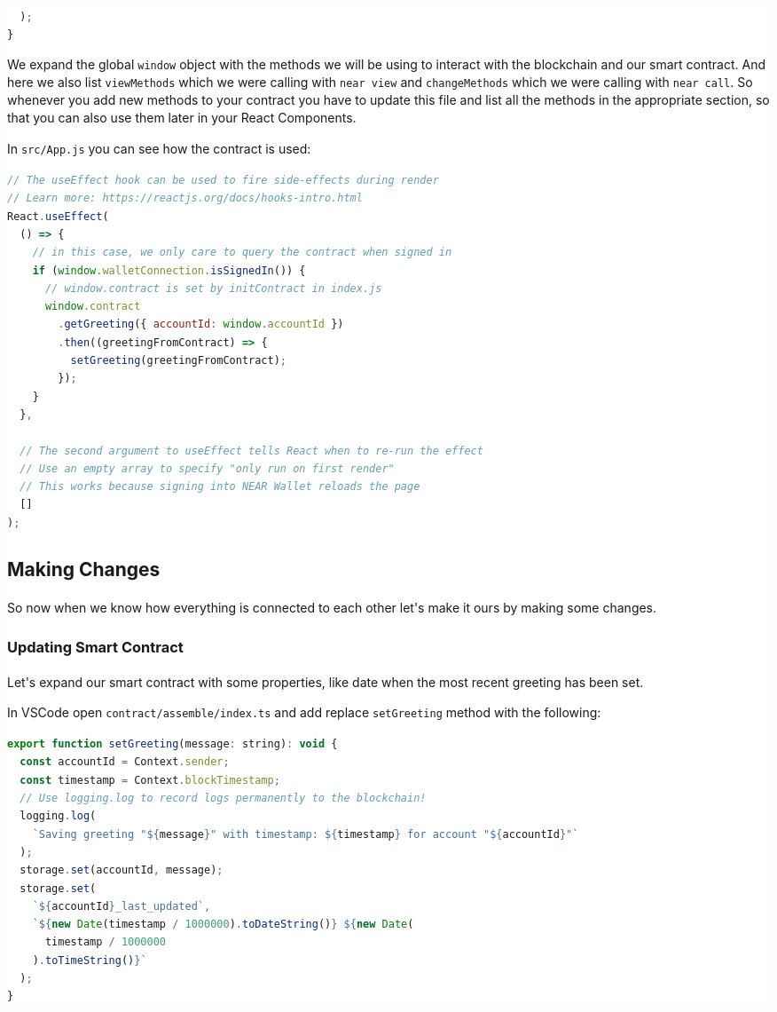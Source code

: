 ```javascript
  );
}
```

We expand the global `window` object with the methods we will be using to interact with the blockchain and our smart contract. And here we also list `viewMethods` which we were calling with `near view` and `changeMethods` which we were calling with `near call`. So whenever you add new methods to your contract you have to update this file and list all the methods in the appropriate section, so that you can also use them later in your React Components.

In `src/App.js` you can see how the contract is used:

```javascript
// The useEffect hook can be used to fire side-effects during render
// Learn more: https://reactjs.org/docs/hooks-intro.html
React.useEffect(
  () => {
    // in this case, we only care to query the contract when signed in
    if (window.walletConnection.isSignedIn()) {
      // window.contract is set by initContract in index.js
      window.contract
        .getGreeting({ accountId: window.accountId })
        .then((greetingFromContract) => {
          setGreeting(greetingFromContract);
        });
    }
  },

  // The second argument to useEffect tells React when to re-run the effect
  // Use an empty array to specify "only run on first render"
  // This works because signing into NEAR Wallet reloads the page
  []
);
```

## Making Changes

So now when we know how everything is connected to each other let's make it ours by making some changes.

### Updating Smart Contract

Let's expand our smart contract with some properties, like date when the most recent greeting has been set.

In VSCode open `contract/assemble/index.ts` and add replace `setGreeting` method with the following:

```javascript
export function setGreeting(message: string): void {
  const accountId = Context.sender;
  const timestamp = Context.blockTimestamp;
  // Use logging.log to record logs permanently to the blockchain!
  logging.log(
    `Saving greeting "${message}" with timestamp: ${timestamp} for account "${accountId}"`
  );
  storage.set(accountId, message);
  storage.set(
    `${accountId}_last_updated`,
    `${new Date(timestamp / 1000000).toDateString()} ${new Date(
      timestamp / 1000000
    ).toTimeString()}`
  );
}
```
